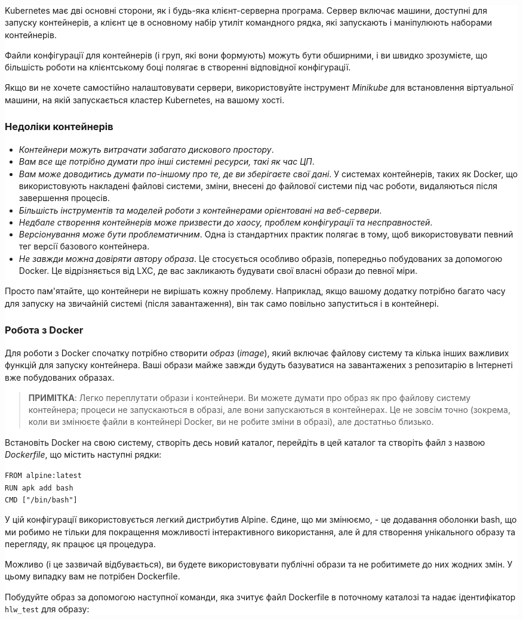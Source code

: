 Kubernetes має дві основні сторони, як і будь-яка клієнт-серверна програма. Сервер включає машини, доступні для запуску контейнерів, а клієнт це в основному набір утиліт командного рядка, які запускають і маніпулюють наборами контейнерів.

Файли конфігурації для контейнерів (і груп, які вони формують) можуть бути обширними, і ви швидко зрозумієте, що більшість роботи на клієнтському боці полягає в створенні відповідної конфігурації.

Якщо ви не хочете самостійно налаштовувати сервери, використовуйте інструмент _Minikube_ для встановлення віртуальної машини, на якій запускається кластер Kubernetes, на вашому хості.

### Недоліки контейнерів

* _Контейнери можуть витрачати забагато дискового простору_.
* _Вам все ще потрібно думати про інші системні ресурси, такі як час ЦП_.
* _Вам може доводитись думати по-іншому про те, де ви зберігаєте свої дані_. У системах контейнерів, таких як Docker, що використовують накладені файлові системи, зміни, внесені до файлової системи під час роботи, видаляються після завершення процесів.
* _Більшість інструментів та моделей роботи з контейнерами орієнтовані на веб-сервери_.
* _Недбале створення контейнерів може призвести до хаосу, проблем конфігурації та несправностей_.
* _Версіонування може бути проблематичним_. Одна із стандартних практик полягає в тому, щоб використовувати певний тег версії базового контейнера.
* _Не завжди можна довіряти автору образа_. Це стосується особливо образів, попередньо побудованих за допомогою Docker. Це відрізняється від LXC, де вас закликають будувати свої власні образи до певної міри.

Просто пам'ятайте, що контейнери не вирішать кожну проблему. Наприклад, якщо вашому додатку потрібно багато часу для запуску на звичайній системі (після завантаження), він так само повільно запуститься і в контейнері.

### Робота з Docker

Для роботи з Docker спочатку потрібно створити _образ_ (_image_), який включає файлову систему та кілька інших важливих функцій для запуску контейнера. Ваші образи майже завжди будуть базуватися на завантажених з репозитарію в Інтернеті вже побудованих образах.

>**ПРИМІТКА**: Легко переплутати образи і контейнери. Ви можете думати про образ як про файлову систему контейнера; процеси не запускаються в образі, але вони запускаються в контейнерах. Це не зовсім точно (зокрема, коли ви змінюєте файли в контейнері Docker, ви не робите зміни в образі), але достатньо близько.

Встановіть Docker на свою систему, створіть десь новий каталог, перейдіть в цей каталог та створіть файл з назвою _Dockerfile_, що містить наступні рядки:

    FROM alpine:latest
    RUN apk add bash
    CMD ["/bin/bash"]

У цій конфігурації використовується легкий дистрибутив Alpine. Єдине, що ми змінюємо, - це додавання оболонки bash, що ми робимо не тільки для покращення можливості інтерактивного використання, але й для створення унікального образу та перегляду, як працює ця процедура.

Можливо (і це зазвичай відбувається), ви будете використовувати публічні образи та не робитимете до них жодних змін. У цьому випадку вам не потрібен Dockerfile.

Побудуйте образ за допомогою наступної команди, яка зчитує файл Dockerfile в поточному каталозі та надає ідентифікатор `hlw_test` для образу:
